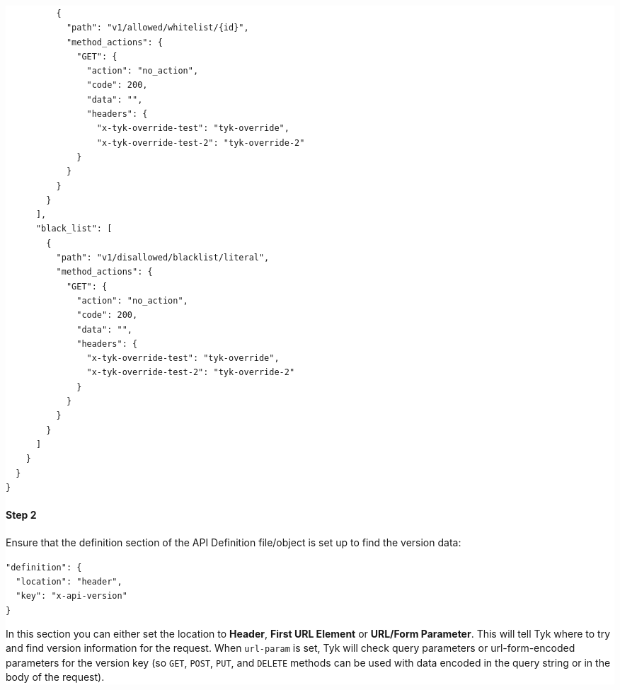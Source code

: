 ```{.copyWrapper}
          {
            "path": "v1/allowed/whitelist/{id}",
            "method_actions": {
              "GET": {
                "action": "no_action",
                "code": 200,
                "data": "",
                "headers": {
                  "x-tyk-override-test": "tyk-override",
                  "x-tyk-override-test-2": "tyk-override-2"
              }
            }
          }
        }
      ],
      "black_list": [
        {
          "path": "v1/disallowed/blacklist/literal",
          "method_actions": {
            "GET": {
              "action": "no_action",
              "code": 200,
              "data": "",
              "headers": {
                "x-tyk-override-test": "tyk-override",
                "x-tyk-override-test-2": "tyk-override-2"
              }
            }
          }
        }
      ]
    }
  }
}
```

#### Step 2

Ensure that the definition section of the API Definition file/object is set up to find the version data:

```{.copyWrapper}
"definition": {
  "location": "header",
  "key": "x-api-version"
}
```

In this section you can either set the location to **Header**, **First URL Element** or **URL/Form Parameter**. This will tell Tyk where to try and find version information for the request. When `url-param` is set, Tyk will check query parameters or url-form-encoded parameters for the version key (so `GET`, `POST`, `PUT`, and `DELETE` methods can be used with data encoded in the query string or in the body of the request).

